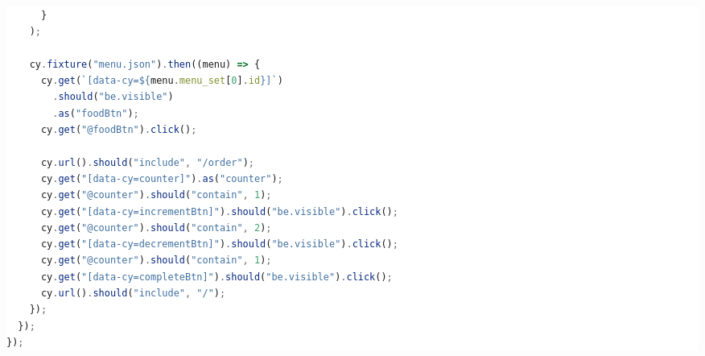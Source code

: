 ```javascript
      }
    );

    cy.fixture("menu.json").then((menu) => {
      cy.get(`[data-cy=${menu.menu_set[0].id}]`)
        .should("be.visible")
        .as("foodBtn");
      cy.get("@foodBtn").click();

      cy.url().should("include", "/order");
      cy.get("[data-cy=counter]").as("counter");
      cy.get("@counter").should("contain", 1);
      cy.get("[data-cy=incrementBtn]").should("be.visible").click();
      cy.get("@counter").should("contain", 2);
      cy.get("[data-cy=decrementBtn]").should("be.visible").click();
      cy.get("@counter").should("contain", 1);
      cy.get("[data-cy=completeBtn]").should("be.visible").click();
      cy.url().should("include", "/");
    });
  });
});
```
